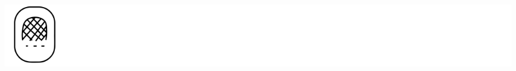   <img src='https://github.com/lancejpollard/mayan-hieroglyphs/blob/build/svg/15-pa$PAJ.svg?raw=true' width='100'/>